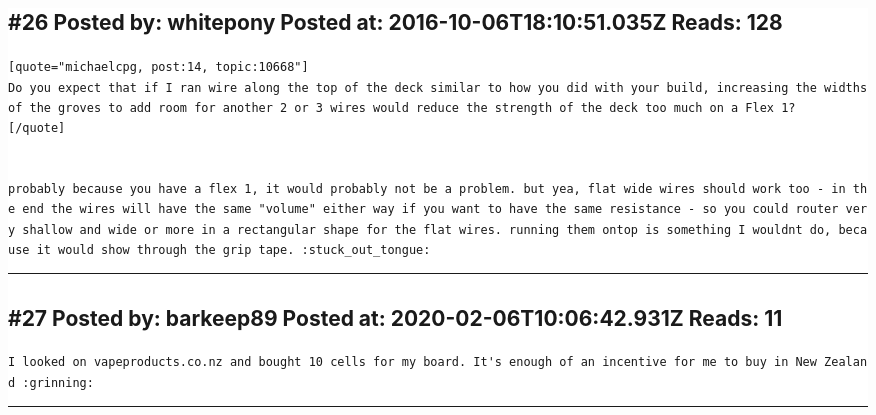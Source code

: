 ## \#26 Posted by: whitepony Posted at: 2016-10-06T18:10:51.035Z Reads: 128

```
[quote="michaelcpg, post:14, topic:10668"]
Do you expect that if I ran wire along the top of the deck similar to how you did with your build, increasing the widths of the groves to add room for another 2 or 3 wires would reduce the strength of the deck too much on a Flex 1?
[/quote]


probably because you have a flex 1, it would probably not be a problem. but yea, flat wide wires should work too - in the end the wires will have the same "volume" either way if you want to have the same resistance - so you could router very shallow and wide or more in a rectangular shape for the flat wires. running them ontop is something I wouldnt do, because it would show through the grip tape. :stuck_out_tongue:
```

---
## \#27 Posted by: barkeep89 Posted at: 2020-02-06T10:06:42.931Z Reads: 11

```
I looked on vapeproducts.co.nz and bought 10 cells for my board. It's enough of an incentive for me to buy in New Zealand :grinning:
```

---
